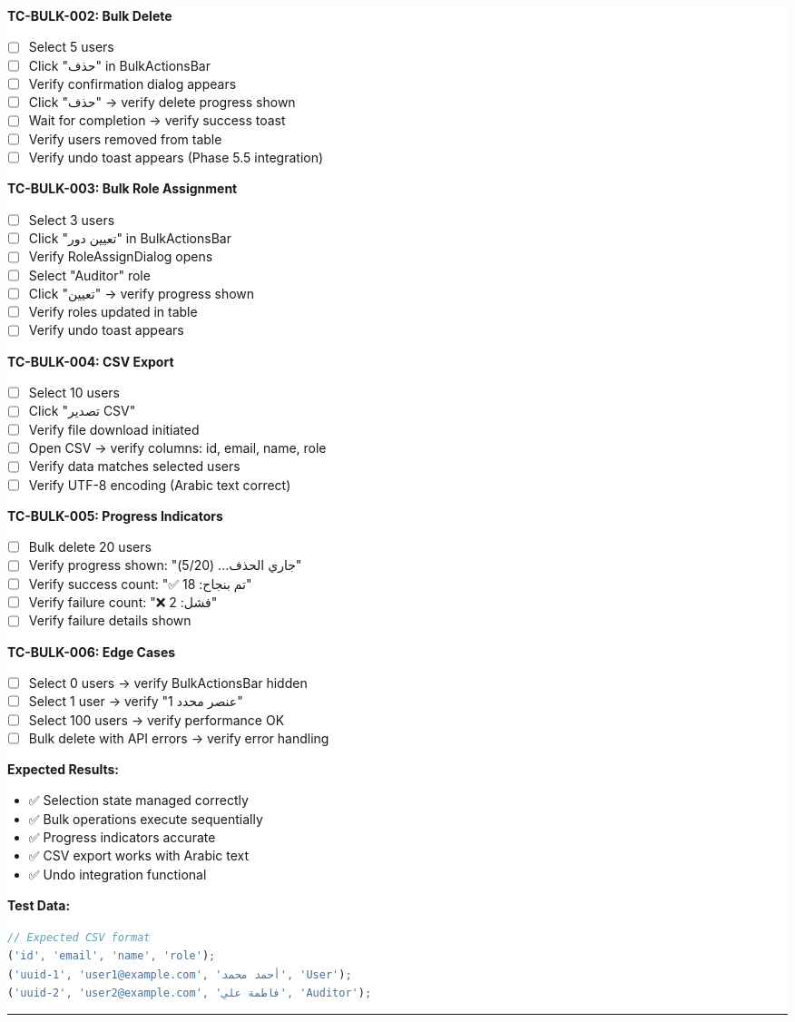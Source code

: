 **TC-BULK-002: Bulk Delete**

- [ ] Select 5 users
- [ ] Click "حذف" in BulkActionsBar
- [ ] Verify confirmation dialog appears
- [ ] Click "حذف" → verify delete progress shown
- [ ] Wait for completion → verify success toast
- [ ] Verify users removed from table
- [ ] Verify undo toast appears (Phase 5.5 integration)

**TC-BULK-003: Bulk Role Assignment**

- [ ] Select 3 users
- [ ] Click "تعيين دور" in BulkActionsBar
- [ ] Verify RoleAssignDialog opens
- [ ] Select "Auditor" role
- [ ] Click "تعيين" → verify progress shown
- [ ] Verify roles updated in table
- [ ] Verify undo toast appears

**TC-BULK-004: CSV Export**

- [ ] Select 10 users
- [ ] Click "تصدير CSV"
- [ ] Verify file download initiated
- [ ] Open CSV → verify columns: id, email, name, role
- [ ] Verify data matches selected users
- [ ] Verify UTF-8 encoding (Arabic text correct)

**TC-BULK-005: Progress Indicators**

- [ ] Bulk delete 20 users
- [ ] Verify progress shown: "جاري الحذف... (5/20)"
- [ ] Verify success count: "✅ تم بنجاح: 18"
- [ ] Verify failure count: "❌ فشل: 2"
- [ ] Verify failure details shown

**TC-BULK-006: Edge Cases**

- [ ] Select 0 users → verify BulkActionsBar hidden
- [ ] Select 1 user → verify "1 عنصر محدد"
- [ ] Select 100 users → verify performance OK
- [ ] Bulk delete with API errors → verify error handling

**Expected Results:**

- ✅ Selection state managed correctly
- ✅ Bulk operations execute sequentially
- ✅ Progress indicators accurate
- ✅ CSV export works with Arabic text
- ✅ Undo integration functional

**Test Data:**

```typescript
// Expected CSV format
('id', 'email', 'name', 'role');
('uuid-1', 'user1@example.com', 'أحمد محمد', 'User');
('uuid-2', 'user2@example.com', 'فاطمة علي', 'Auditor');
```

---